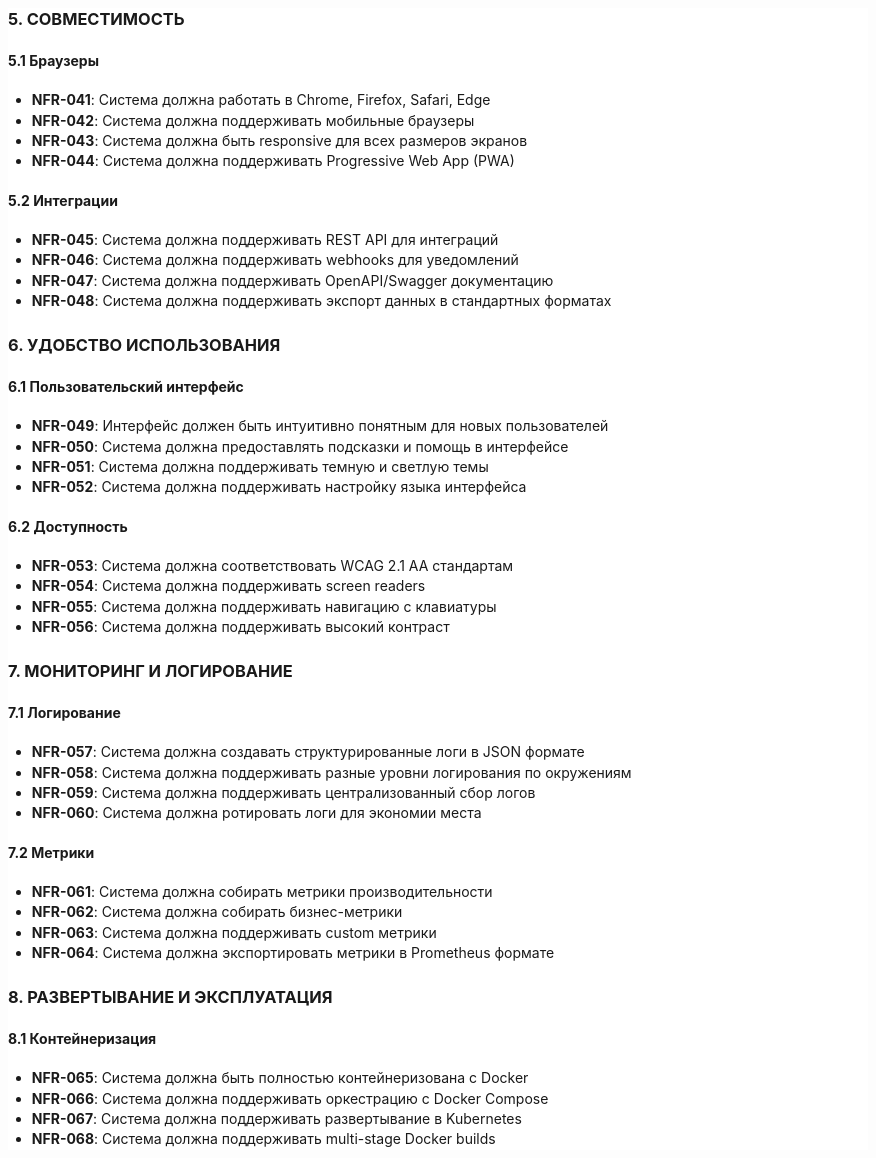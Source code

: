 ### 5. СОВМЕСТИМОСТЬ

#### 5.1 Браузеры
- **NFR-041**: Система должна работать в Chrome, Firefox, Safari, Edge
- **NFR-042**: Система должна поддерживать мобильные браузеры
- **NFR-043**: Система должна быть responsive для всех размеров экранов
- **NFR-044**: Система должна поддерживать Progressive Web App (PWA)

#### 5.2 Интеграции
- **NFR-045**: Система должна поддерживать REST API для интеграций
- **NFR-046**: Система должна поддерживать webhooks для уведомлений
- **NFR-047**: Система должна поддерживать OpenAPI/Swagger документацию
- **NFR-048**: Система должна поддерживать экспорт данных в стандартных форматах

### 6. УДОБСТВО ИСПОЛЬЗОВАНИЯ

#### 6.1 Пользовательский интерфейс
- **NFR-049**: Интерфейс должен быть интуитивно понятным для новых пользователей
- **NFR-050**: Система должна предоставлять подсказки и помощь в интерфейсе
- **NFR-051**: Система должна поддерживать темную и светлую темы
- **NFR-052**: Система должна поддерживать настройку языка интерфейса

#### 6.2 Доступность
- **NFR-053**: Система должна соответствовать WCAG 2.1 AA стандартам
- **NFR-054**: Система должна поддерживать screen readers
- **NFR-055**: Система должна поддерживать навигацию с клавиатуры
- **NFR-056**: Система должна поддерживать высокий контраст

### 7. МОНИТОРИНГ И ЛОГИРОВАНИЕ

#### 7.1 Логирование
- **NFR-057**: Система должна создавать структурированные логи в JSON формате
- **NFR-058**: Система должна поддерживать разные уровни логирования по окружениям
- **NFR-059**: Система должна поддерживать централизованный сбор логов
- **NFR-060**: Система должна ротировать логи для экономии места

#### 7.2 Метрики
- **NFR-061**: Система должна собирать метрики производительности
- **NFR-062**: Система должна собирать бизнес-метрики
- **NFR-063**: Система должна поддерживать custom метрики
- **NFR-064**: Система должна экспортировать метрики в Prometheus формате

### 8. РАЗВЕРТЫВАНИЕ И ЭКСПЛУАТАЦИЯ

#### 8.1 Контейнеризация
- **NFR-065**: Система должна быть полностью контейнеризована с Docker
- **NFR-066**: Система должна поддерживать оркестрацию с Docker Compose
- **NFR-067**: Система должна поддерживать развертывание в Kubernetes
- **NFR-068**: Система должна поддерживать multi-stage Docker builds
